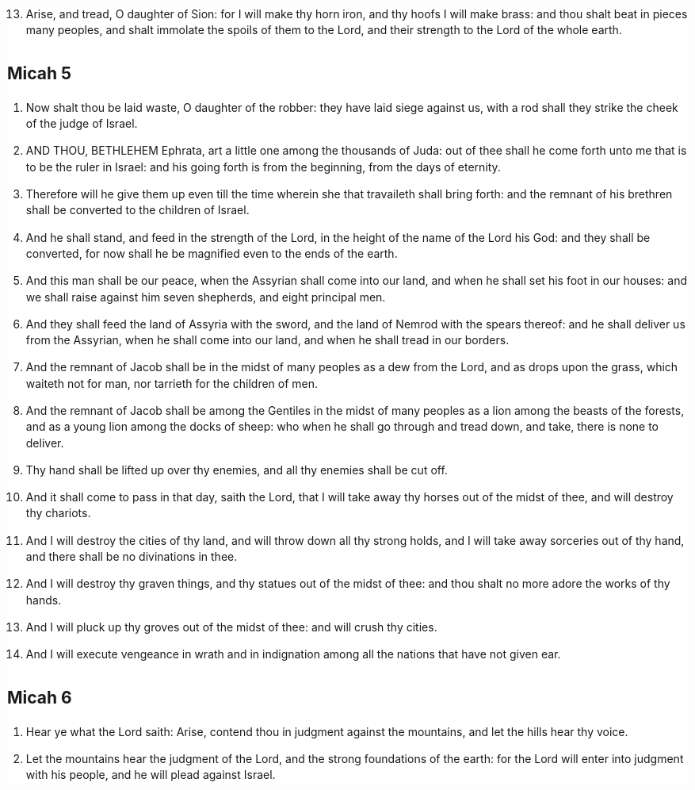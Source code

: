 13. Arise, and tread, O daughter of Sion: for I will make thy horn iron, and thy hoofs I will make brass: and thou shalt beat in pieces many peoples, and shalt immolate the spoils of them to the Lord, and their strength to the Lord of the whole earth.

## Micah 5

1. Now shalt thou be laid waste, O daughter of the robber: they have laid siege against us, with a rod shall they strike the cheek of the judge of Israel.

2. AND THOU, BETHLEHEM Ephrata, art a little one among the thousands of Juda: out of thee shall he come forth unto me that is to be the ruler in Israel: and his going forth is from the beginning, from the days of eternity.

3. Therefore will he give them up even till the time wherein she that travaileth shall bring forth: and the remnant of his brethren shall be converted to the children of Israel.

4. And he shall stand, and feed in the strength of the Lord, in the height of the name of the Lord his God: and they shall be converted, for now shall he be magnified even to the ends of the earth.

5. And this man shall be our peace, when the Assyrian shall come into our land, and when he shall set his foot in our houses: and we shall raise against him seven shepherds, and eight principal men.

6. And they shall feed the land of Assyria with the sword, and the land of Nemrod with the spears thereof: and he shall deliver us from the Assyrian, when he shall come into our land, and when he shall tread in our borders.

7. And the remnant of Jacob shall be in the midst of many peoples as a dew from the Lord, and as drops upon the grass, which waiteth not for man, nor tarrieth for the children of men.

8. And the remnant of Jacob shall be among the Gentiles in the midst of many peoples as a lion among the beasts of the forests, and as a young lion among the docks of sheep: who when he shall go through and tread down, and take, there is none to deliver.

9. Thy hand shall be lifted up over thy enemies, and all thy enemies shall be cut off.

10. And it shall come to pass in that day, saith the Lord, that I will take away thy horses out of the midst of thee, and will destroy thy chariots.

11. And I will destroy the cities of thy land, and will throw down all thy strong holds, and I will take away sorceries out of thy hand, and there shall be no divinations in thee.

12. And I will destroy thy graven things, and thy statues out of the midst of thee: and thou shalt no more adore the works of thy hands.

13. And I will pluck up thy groves out of the midst of thee: and will crush thy cities.

14. And I will execute vengeance in wrath and in indignation among all the nations that have not given ear.

## Micah 6

1. Hear ye what the Lord saith: Arise, contend thou in judgment against the mountains, and let the hills hear thy voice.

2. Let the mountains hear the judgment of the Lord, and the strong foundations of the earth: for the Lord will enter into judgment with his people, and he will plead against Israel.
